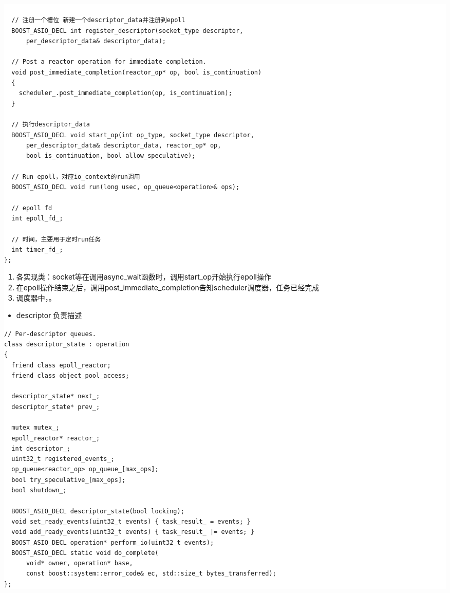 ```

  // 注册一个槽位 新建一个descriptor_data并注册到epoll
  BOOST_ASIO_DECL int register_descriptor(socket_type descriptor,
      per_descriptor_data& descriptor_data);
  
  // Post a reactor operation for immediate completion.
  void post_immediate_completion(reactor_op* op, bool is_continuation)
  {
    scheduler_.post_immediate_completion(op, is_continuation);
  }

  // 执行descriptor_data
  BOOST_ASIO_DECL void start_op(int op_type, socket_type descriptor,
      per_descriptor_data& descriptor_data, reactor_op* op,
      bool is_continuation, bool allow_speculative);
  
  // Run epoll，对应io_context的run调用
  BOOST_ASIO_DECL void run(long usec, op_queue<operation>& ops);

  // epoll fd
  int epoll_fd_;

  // 时间，主要用于定时run任务
  int timer_fd_;
};
```
1. 各实现类：socket等在调用async_wait函数时，调用start_op开始执行epoll操作
2. 在epoll操作结束之后，调用post_immediate_completion告知scheduler调度器，任务已经完成
3. 调度器中，。
- descriptor
负责描述
```
// Per-descriptor queues.
class descriptor_state : operation
{
  friend class epoll_reactor;
  friend class object_pool_access;

  descriptor_state* next_;
  descriptor_state* prev_;

  mutex mutex_;
  epoll_reactor* reactor_;
  int descriptor_;
  uint32_t registered_events_;
  op_queue<reactor_op> op_queue_[max_ops];
  bool try_speculative_[max_ops];
  bool shutdown_;

  BOOST_ASIO_DECL descriptor_state(bool locking);
  void set_ready_events(uint32_t events) { task_result_ = events; }
  void add_ready_events(uint32_t events) { task_result_ |= events; }
  BOOST_ASIO_DECL operation* perform_io(uint32_t events);
  BOOST_ASIO_DECL static void do_complete(
      void* owner, operation* base,
      const boost::system::error_code& ec, std::size_t bytes_transferred);
};
```
